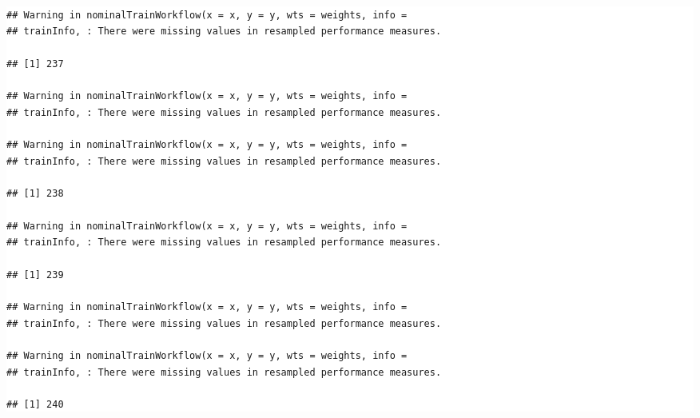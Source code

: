     ## Warning in nominalTrainWorkflow(x = x, y = y, wts = weights, info =
    ## trainInfo, : There were missing values in resampled performance measures.

    ## [1] 237

    ## Warning in nominalTrainWorkflow(x = x, y = y, wts = weights, info =
    ## trainInfo, : There were missing values in resampled performance measures.

    ## Warning in nominalTrainWorkflow(x = x, y = y, wts = weights, info =
    ## trainInfo, : There were missing values in resampled performance measures.

    ## [1] 238

    ## Warning in nominalTrainWorkflow(x = x, y = y, wts = weights, info =
    ## trainInfo, : There were missing values in resampled performance measures.

    ## [1] 239

    ## Warning in nominalTrainWorkflow(x = x, y = y, wts = weights, info =
    ## trainInfo, : There were missing values in resampled performance measures.

    ## Warning in nominalTrainWorkflow(x = x, y = y, wts = weights, info =
    ## trainInfo, : There were missing values in resampled performance measures.

    ## [1] 240

